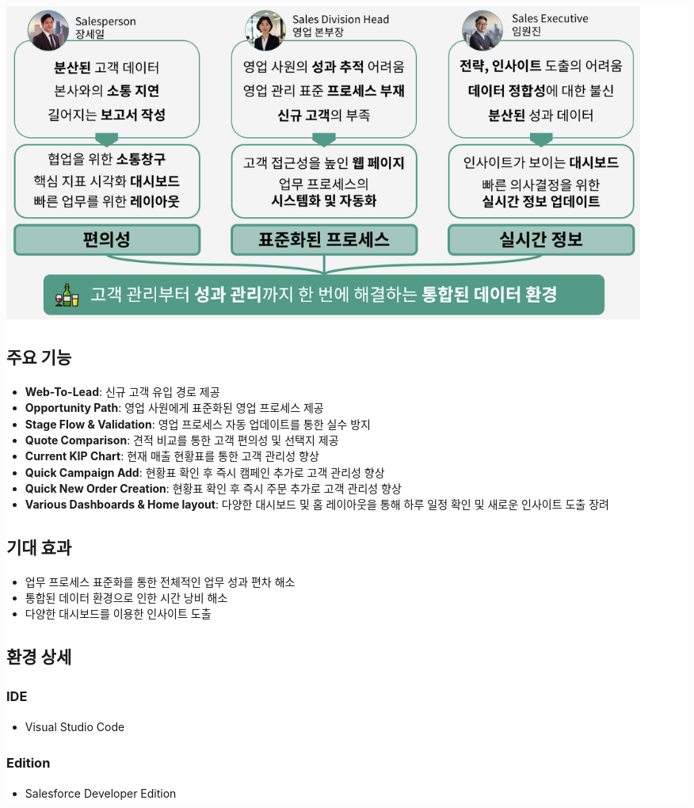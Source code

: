   <img alt="as-is" src="images/to-be.png" width="800px">

## 주요 기능

- **Web-To-Lead**: 신규 고객 유입 경로 제공
- **Opportunity Path**: 영업 사원에게 표준화된 영업 프로세스 제공
- **Stage Flow & Validation**: 영업 프로세스 자동 업데이트를 통한 실수 방지
- **Quote Comparison**: 견적 비교를 통한 고객 편의성 및 선택지 제공
- **Current KIP Chart**: 현재 매출 현황표를 통한 고객 관리성 향상
- **Quick Campaign Add**: 현황표 확인 후 즉시 캠페인 추가로 고객 관리성 향상
- **Quick New Order Creation**: 현황표 확인 후 즉시 주문 추가로 고객 관리성 향상
- **Various Dashboards & Home layout**: 다양한 대시보드 및 홈 레이아웃을 통해 하루 일정 확인 및 새로운 인사이트 도출 장려

## 기대 효과

- 업무 프로세스 표준화를 통한 전체적인 업무 성과 편차 해소
- 통합된 데이터 환경으로 인한 시간 낭비 해소
- 다양한 대시보드를 이용한 인사이트 도출

## 환경 상세

### IDE

- Visual Studio Code

### Edition

- Salesforce Developer Edition
